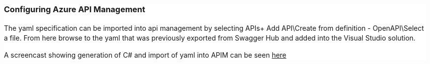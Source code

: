 ### Configuring Azure API Management
The yaml specification can be imported into api management by selecting APIs\+ Add API\Create from definition - OpenAPI\Select a file. From here browse to the yaml that was previously exported from Swagger Hub and added into the Visual Studio solution.

A screencast showing generation of C# and import of yaml into APIM can be seen [here](https://youtu.be/WNPRF861qO0)


